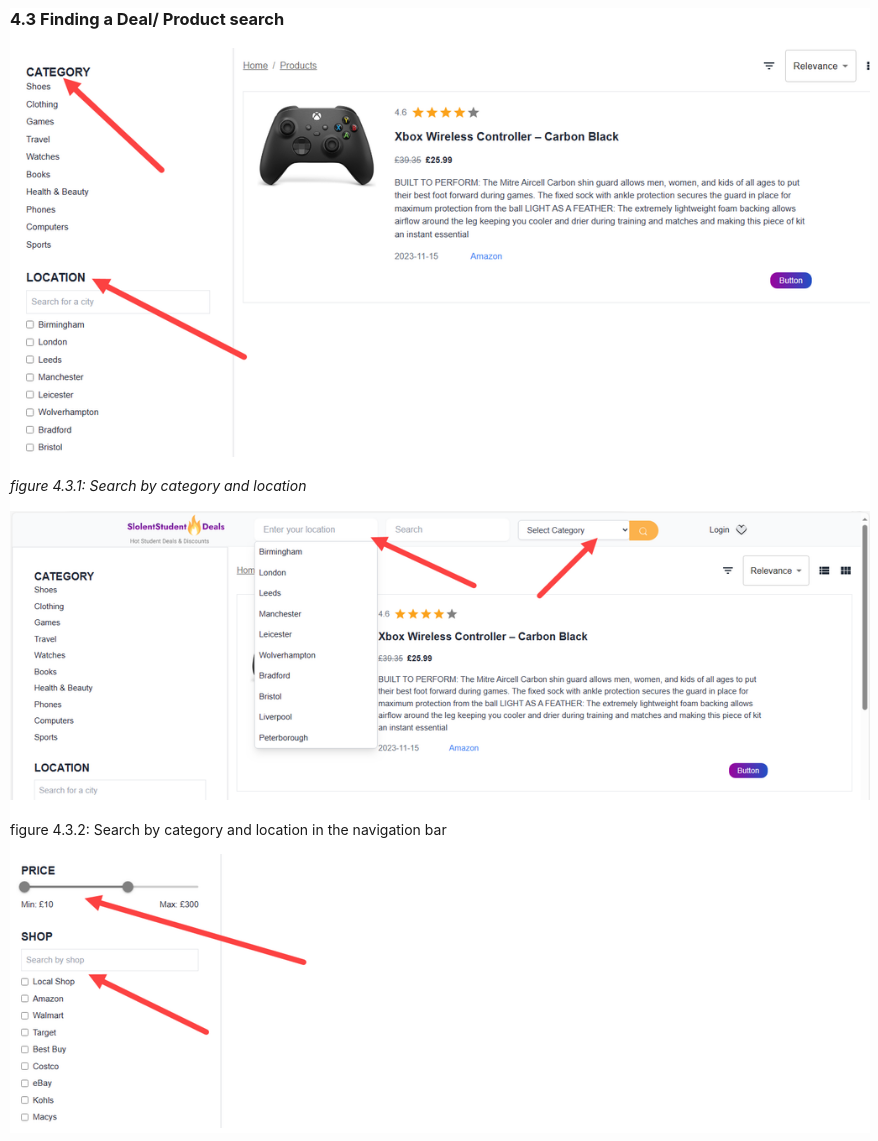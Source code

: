 ### **4.3 Finding a Deal/ Product search**

![a8981e77885f5a94eb4f88ad7c804789.png](src%2Fassets%2Fmd%2Fa8981e77885f5a94eb4f88ad7c804789.png)

*figure 4.3.1: Search by category and location*

![1331c19d2c9eec27e3050cab30ef5065.png](src%2Fassets%2Fmd%2F1331c19d2c9eec27e3050cab30ef5065.png)

figure 4.3.2: Search by category and location in the navigation bar

![d180cf50aae34de7f12e2570144f7fb1.png](src%2Fassets%2Fmd%2Fd180cf50aae34de7f12e2570144f7fb1.png)
